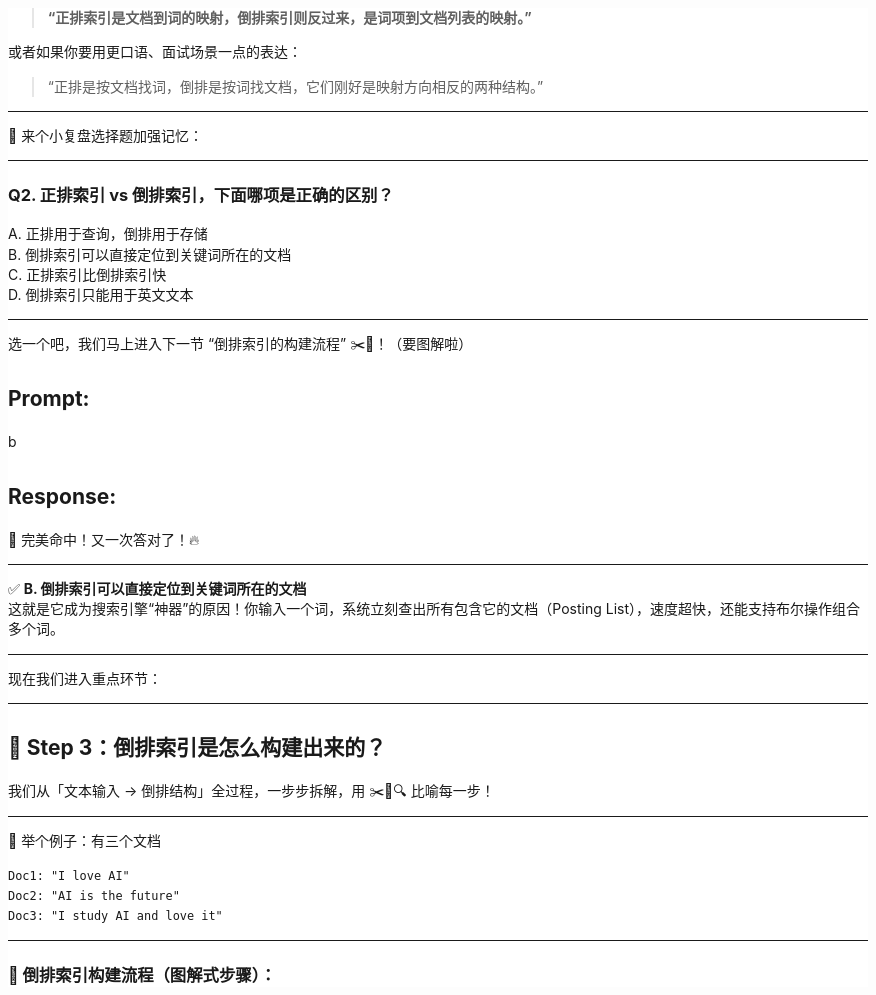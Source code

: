 > **“正排索引是文档到词的映射，倒排索引则反过来，是词项到文档列表的映射。”**

或者如果你要用更口语、面试场景一点的表达：

> “正排是按文档找词，倒排是按词找文档，它们刚好是映射方向相反的两种结构。”

* * *

🎯 来个小复盘选择题加强记忆：

* * *

### Q2. 正排索引 vs 倒排索引，下面哪项是正确的区别？

A. 正排用于查询，倒排用于存储  
B. 倒排索引可以直接定位到关键词所在的文档  
C. 正排索引比倒排索引快  
D. 倒排索引只能用于英文文本

* * *

选一个吧，我们马上进入下一节 “倒排索引的构建流程” ✂️🔧！（要图解啦）

## Prompt:
b

## Response:
🎯 完美命中！又一次答对了！🔥

* * *

✅ **B. 倒排索引可以直接定位到关键词所在的文档**  
这就是它成为搜索引擎“神器”的原因！你输入一个词，系统立刻查出所有包含它的文档（Posting List），速度超快，还能支持布尔操作组合多个词。

* * *

现在我们进入重点环节：

* * *

🧠 Step 3：倒排索引是怎么构建出来的？
-----------------------

我们从「文本输入 → 倒排结构」全过程，一步步拆解，用 ✂️🔧🔍 比喻每一步！

* * *

🎨 举个例子：有三个文档

```
Doc1: "I love AI"
Doc2: "AI is the future"
Doc3: "I study AI and love it"
```

* * *

### 🔨 倒排索引构建流程（图解式步骤）：
